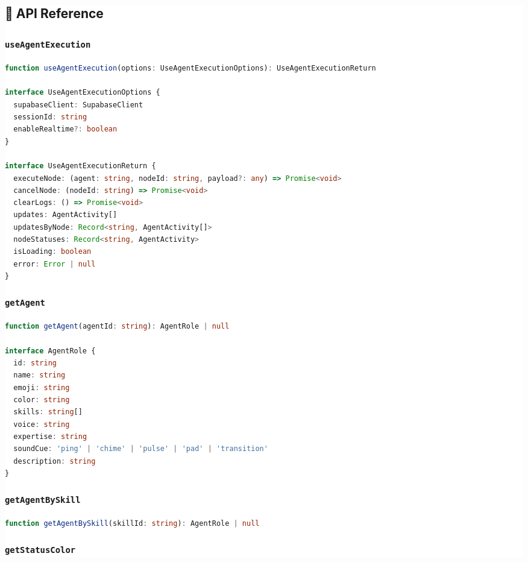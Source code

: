
## 📝 API Reference

### `useAgentExecution`

```typescript
function useAgentExecution(options: UseAgentExecutionOptions): UseAgentExecutionReturn

interface UseAgentExecutionOptions {
  supabaseClient: SupabaseClient
  sessionId: string
  enableRealtime?: boolean
}

interface UseAgentExecutionReturn {
  executeNode: (agent: string, nodeId: string, payload?: any) => Promise<void>
  cancelNode: (nodeId: string) => Promise<void>
  clearLogs: () => Promise<void>
  updates: AgentActivity[]
  updatesByNode: Record<string, AgentActivity[]>
  nodeStatuses: Record<string, AgentActivity>
  isLoading: boolean
  error: Error | null
}
```

### `getAgent`

```typescript
function getAgent(agentId: string): AgentRole | null

interface AgentRole {
  id: string
  name: string
  emoji: string
  color: string
  skills: string[]
  voice: string
  expertise: string
  soundCue: 'ping' | 'chime' | 'pulse' | 'pad' | 'transition'
  description: string
}
```

### `getAgentBySkill`

```typescript
function getAgentBySkill(skillId: string): AgentRole | null
```

### `getStatusColor`
